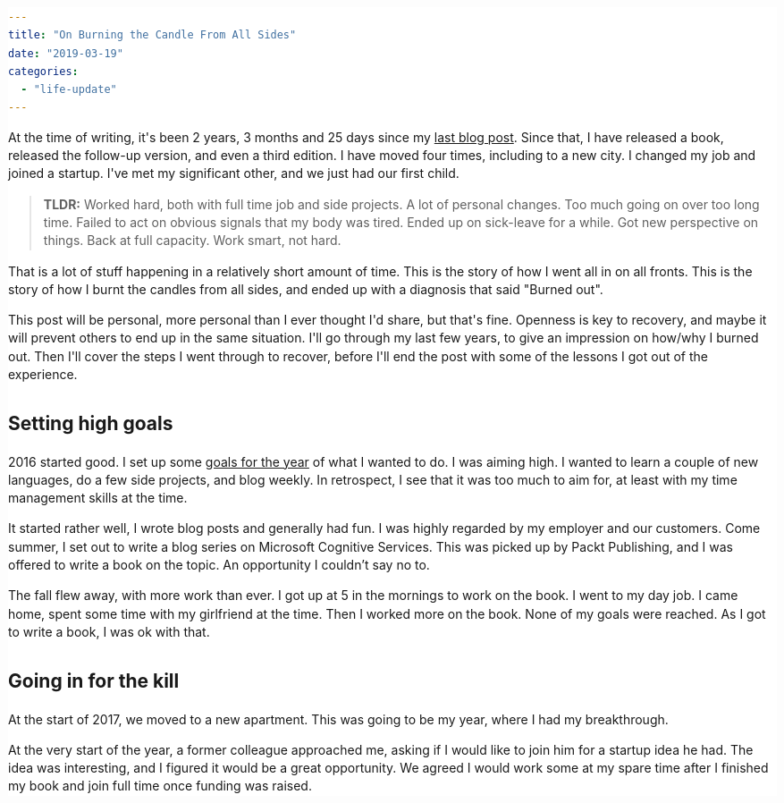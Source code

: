 ```yaml
---
title: "On Burning the Candle From All Sides"
date: "2019-03-19"
categories: 
  - "life-update"
---
```


At the time of writing, it's been 2 years, 3 months and 25 days since my [last blog post](https://blog.leiflarsen.org/Writing-a-book/). Since that, I have released a book, released the follow-up version, and even a third edition. I have moved four times, including to a new city. I changed my job and joined a startup. I've met my significant other, and we just had our first child.

> **TLDR:** Worked hard, both with full time job and side projects. A lot of personal changes. Too much going on over too long time. Failed to act on obvious signals that my body was tired. Ended up on sick-leave for a while. Got new perspective on things. Back at full capacity. Work smart, not hard.

That is a lot of stuff happening in a relatively short amount of time. This is the story of how I went all in on all fronts. This is the story of how I burnt the candles from all sides, and ended up with a diagnosis that said "Burned out".

This post will be personal, more personal than I ever thought I'd share, but that's fine. Openness is key to recovery, and maybe it will prevent others to end up in the same situation. I'll go through my last few years, to give an impression on how/why I burned out. Then I'll cover the steps I went through to recover, before I'll end the post with some of the lessons I got out of the experience.

## Setting high goals

2016 started good. I set up some [goals for the year](https://blog.leiflarsen.org/New-year-New-goals/) of what I wanted to do. I was aiming high. I wanted to learn a couple of new languages, do a few side projects, and blog weekly. In retrospect, I see that it was too much to aim for, at least with my time management skills at the time.

It started rather well, I wrote blog posts and generally had fun. I was highly regarded by my employer and our customers. Come summer, I set out to write a blog series on Microsoft Cognitive Services. This was picked up by Packt Publishing, and I was offered to write a book on the topic. An opportunity I couldn’t say no to.

The fall flew away, with more work than ever. I got up at 5 in the mornings to work on the book. I went to my day job. I came home, spent some time with my girlfriend at the time. Then I worked more on the book. None of my goals were reached. As I got to write a book, I was ok with that.

## Going in for the kill

At the start of 2017, we moved to a new apartment. This was going to be my year, where I had my breakthrough.

At the very start of the year, a former colleague approached me, asking if I would like to join him for a startup idea he had. The idea was interesting, and I figured it would be a great opportunity. We agreed I would work some at my spare time after I finished my book and join full time once funding was raised.
